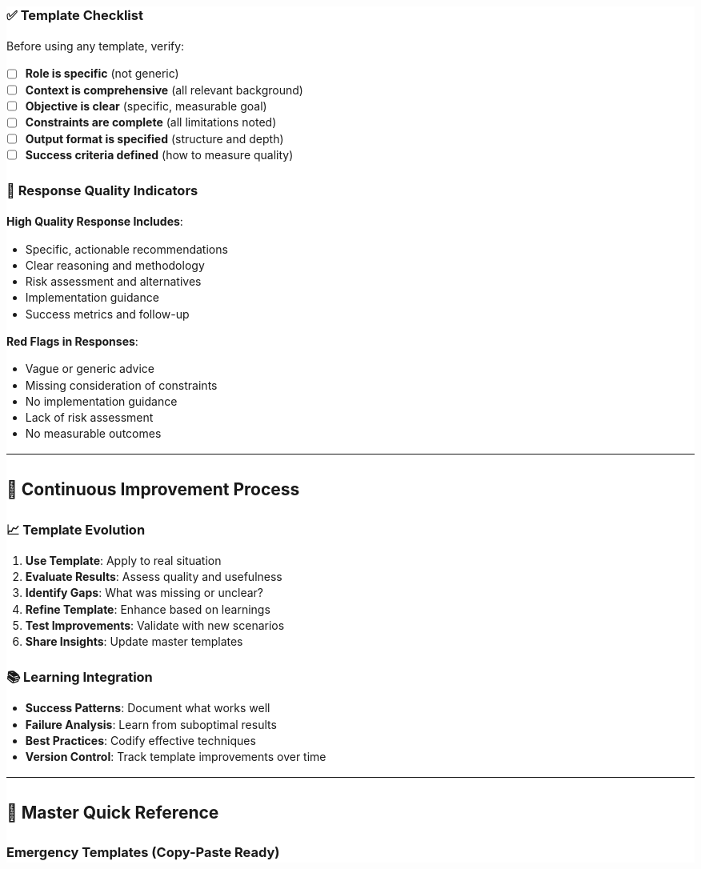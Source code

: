 ### ✅ **Template Checklist**

Before using any template, verify:
- [ ] **Role is specific** (not generic)
- [ ] **Context is comprehensive** (all relevant background)
- [ ] **Objective is clear** (specific, measurable goal)
- [ ] **Constraints are complete** (all limitations noted)
- [ ] **Output format is specified** (structure and depth)
- [ ] **Success criteria defined** (how to measure quality)

### 🎯 **Response Quality Indicators**

**High Quality Response Includes**:
- Specific, actionable recommendations
- Clear reasoning and methodology
- Risk assessment and alternatives
- Implementation guidance
- Success metrics and follow-up

**Red Flags in Responses**:
- Vague or generic advice
- Missing consideration of constraints
- No implementation guidance
- Lack of risk assessment
- No measurable outcomes

---

## 🔄 Continuous Improvement Process

### 📈 **Template Evolution**

1. **Use Template**: Apply to real situation
2. **Evaluate Results**: Assess quality and usefulness
3. **Identify Gaps**: What was missing or unclear?
4. **Refine Template**: Enhance based on learnings
5. **Test Improvements**: Validate with new scenarios
6. **Share Insights**: Update master templates

### 📚 **Learning Integration**

- **Success Patterns**: Document what works well
- **Failure Analysis**: Learn from suboptimal results
- **Best Practices**: Codify effective techniques
- **Version Control**: Track template improvements over time

---

## 🎯 Master Quick Reference

### **Emergency Templates** (Copy-Paste Ready)
